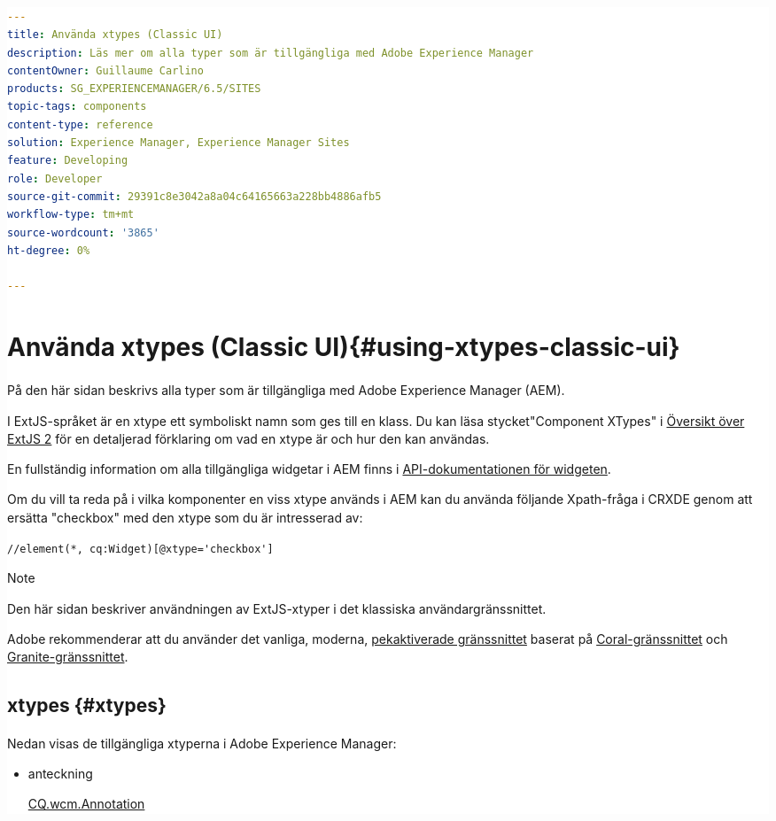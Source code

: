 ```yaml
---
title: Använda xtypes (Classic UI)
description: Läs mer om alla typer som är tillgängliga med Adobe Experience Manager
contentOwner: Guillaume Carlino
products: SG_EXPERIENCEMANAGER/6.5/SITES
topic-tags: components
content-type: reference
solution: Experience Manager, Experience Manager Sites
feature: Developing
role: Developer
source-git-commit: 29391c8e3042a8a04c64165663a228bb4886afb5
workflow-type: tm+mt
source-wordcount: '3865'
ht-degree: 0%

---
```


# Använda xtypes (Classic UI){#using-xtypes-classic-ui}

På den här sidan beskrivs alla typer som är tillgängliga med Adobe Experience Manager (AEM).

I ExtJS-språket är en xtype ett symboliskt namn som ges till en klass. Du kan läsa stycket&quot;Component XTypes&quot; i [Översikt över ExtJS 2](https://www.sencha.com/learn/overview-of-extjs-2) för en detaljerad förklaring om vad en xtype är och hur den kan användas.

En fullständig information om alla tillgängliga widgetar i AEM finns i [API-dokumentationen för widgeten](https://helpx.adobe.com/experience-manager/6-5/sites/developing/using/reference-materials/widgets-api/index.html).

Om du vill ta reda på i vilka komponenter en viss xtype används i AEM kan du använda följande Xpath-fråga i CRXDE genom att ersätta &quot;checkbox&quot; med den xtype som du är intresserad av:

`//element(*, cq:Widget)[@xtype='checkbox']`

>[!NOTE]
>
>Den här sidan beskriver användningen av ExtJS-xtyper i det klassiska användargränssnittet.
>
>Adobe rekommenderar att du använder det vanliga, moderna, [pekaktiverade gränssnittet](/help/sites-developing/touch-ui-concepts.md) baserat på [Coral-gränssnittet](/help/sites-developing/touch-ui-concepts.md#coral-ui) och [Granite-gränssnittet](/help/sites-developing/touch-ui-concepts.md#granite-ui-foundation-components).

## xtypes {#xtypes}

Nedan visas de tillgängliga xtyperna i Adobe Experience Manager:

* anteckning

  [CQ.wcm.Annotation](https://helpx.adobe.com/experience-manager/6-5/sites/developing/using/reference-materials/widgets-api/index.html?class=CQ.wcm.Annotation)
